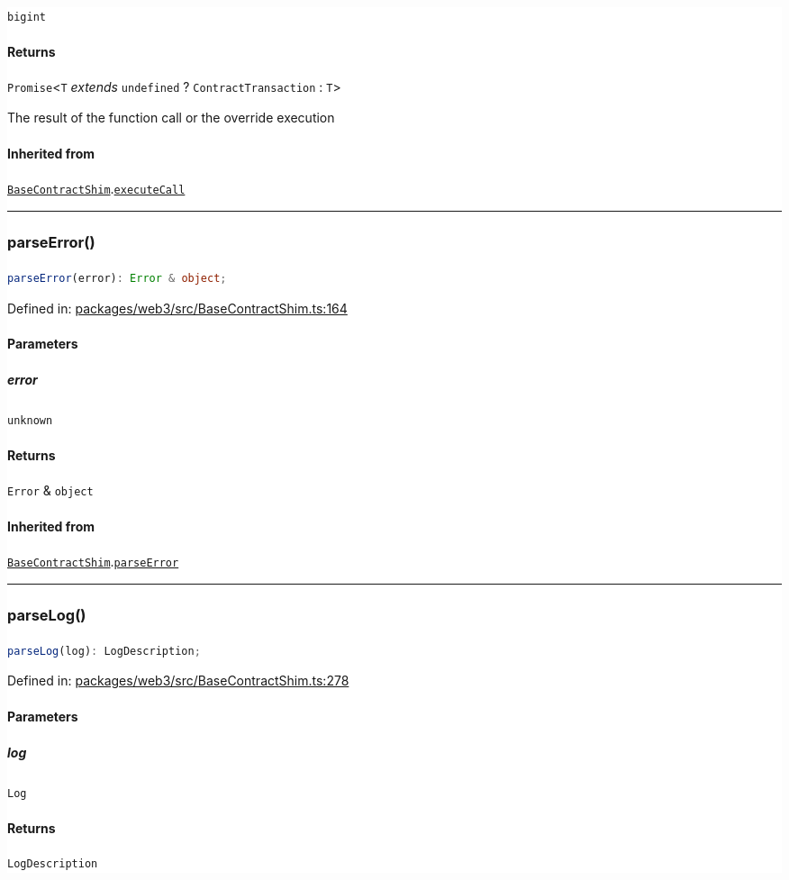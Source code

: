 `bigint`

#### Returns

`Promise`\<`T` *extends* `undefined` ? `ContractTransaction` : `T`\>

The result of the function call or the override execution

#### Inherited from

[`BaseContractShim`](BaseContractShim.md).[`executeCall`](BaseContractShim.md#executecall)

***

### parseError()

```ts
parseError(error): Error & object;
```

Defined in: [packages/web3/src/BaseContractShim.ts:164](https://github.com/towns-protocol/towns/blob/0db1fd0ac7258e8db8cedfb6183e8eade8284fa1/packages/web3/src/BaseContractShim.ts#L164)

#### Parameters

##### error

`unknown`

#### Returns

`Error` & `object`

#### Inherited from

[`BaseContractShim`](BaseContractShim.md).[`parseError`](BaseContractShim.md#parseerror)

***

### parseLog()

```ts
parseLog(log): LogDescription;
```

Defined in: [packages/web3/src/BaseContractShim.ts:278](https://github.com/towns-protocol/towns/blob/0db1fd0ac7258e8db8cedfb6183e8eade8284fa1/packages/web3/src/BaseContractShim.ts#L278)

#### Parameters

##### log

`Log`

#### Returns

`LogDescription`
